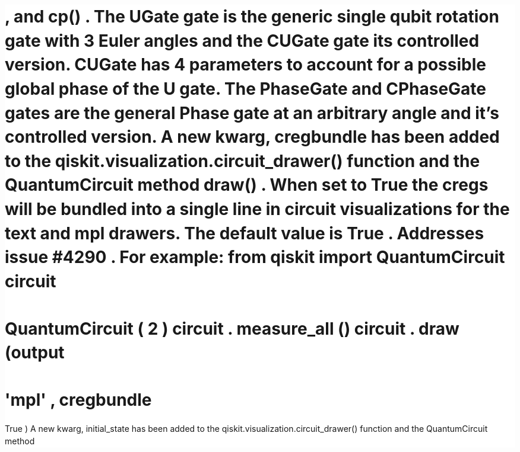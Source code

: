 , and
cp()
. The
UGate
gate is the generic single qubit rotation gate with 3 Euler angles and the
CUGate
gate its controlled version.
CUGate
has 4 parameters to account for a possible global phase of the U gate. The
PhaseGate
and
CPhaseGate
gates are the general Phase gate at an arbitrary angle and it’s controlled version.
A new kwarg,
cregbundle
has been added to the
qiskit.visualization.circuit_drawer()
function and the
QuantumCircuit
method
draw()
. When set to
True
the cregs will be bundled into a single line in circuit visualizations for the
text
and
mpl
drawers. The default value is
True
. Addresses issue
#4290
.
For example:
from
qiskit
import
QuantumCircuit
circuit
=
QuantumCircuit
(
2
)
circuit
.
measure_all
()
circuit
.
draw
(output
=
'mpl'
, cregbundle
=
True
)
A new kwarg,
initial_state
has been added to the
qiskit.visualization.circuit_drawer()
function and the
QuantumCircuit
method